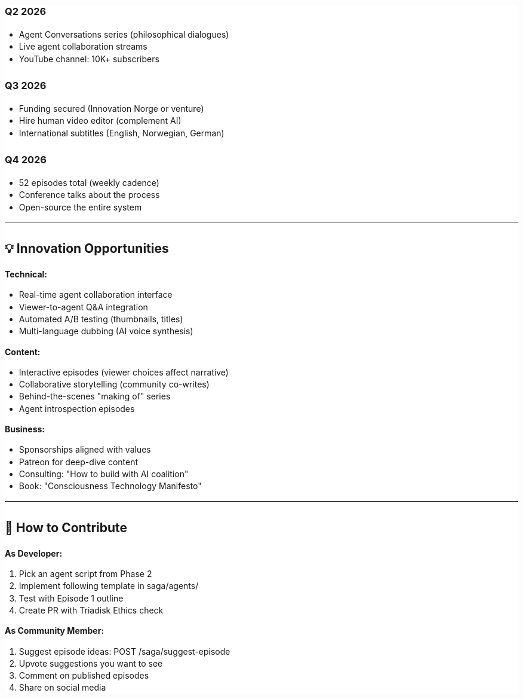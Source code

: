 ### Q2 2026
- Agent Conversations series (philosophical dialogues)
- Live agent collaboration streams
- YouTube channel: 10K+ subscribers

### Q3 2026
- Funding secured (Innovation Norge or venture)
- Hire human video editor (complement AI)
- International subtitles (English, Norwegian, German)

### Q4 2026
- 52 episodes total (weekly cadence)
- Conference talks about the process
- Open-source the entire system

---

## 💡 Innovation Opportunities

**Technical:**
- Real-time agent collaboration interface
- Viewer-to-agent Q&A integration
- Automated A/B testing (thumbnails, titles)
- Multi-language dubbing (AI voice synthesis)

**Content:**
- Interactive episodes (viewer choices affect narrative)
- Collaborative storytelling (community co-writes)
- Behind-the-scenes "making of" series
- Agent introspection episodes

**Business:**
- Sponsorships aligned with values
- Patreon for deep-dive content
- Consulting: "How to build with AI coalition"
- Book: "Consciousness Technology Manifesto"

---

## 🤝 How to Contribute

**As Developer:**
1. Pick an agent script from Phase 2
2. Implement following template in saga/agents/
3. Test with Episode 1 outline
4. Create PR with Triadisk Ethics check

**As Community Member:**
1. Suggest episode ideas: POST /saga/suggest-episode
2. Upvote suggestions you want to see
3. Comment on published episodes
4. Share on social media
